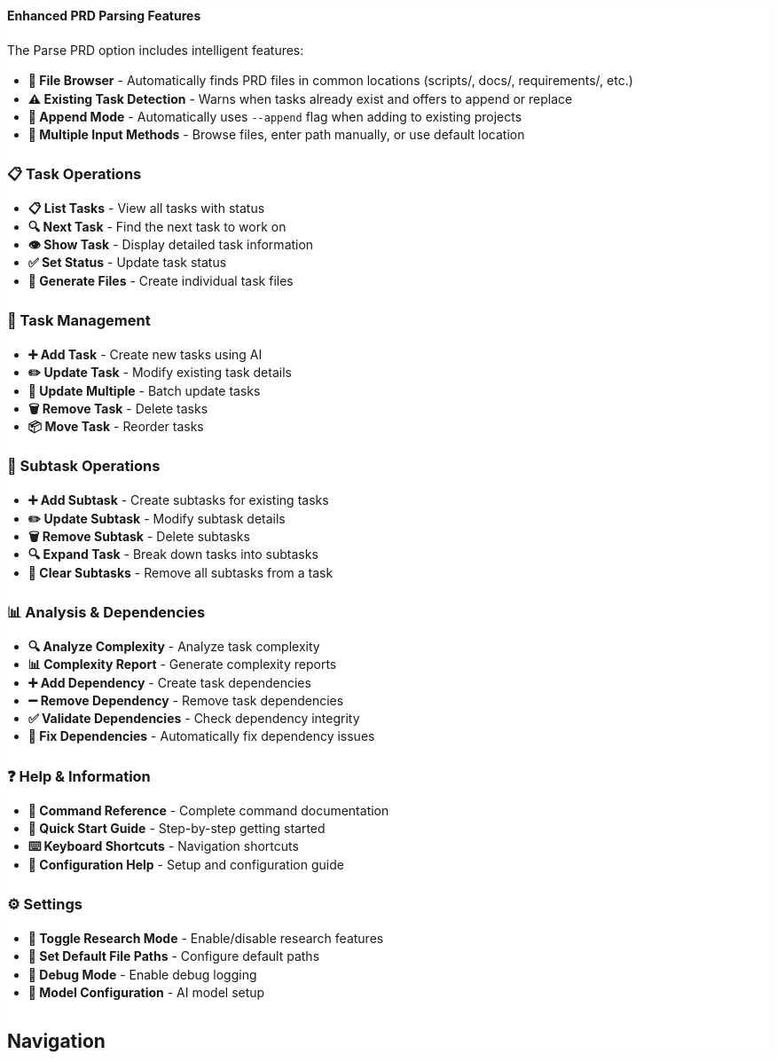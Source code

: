 #### Enhanced PRD Parsing Features
The Parse PRD option includes intelligent features:
- **📁 File Browser** - Automatically finds PRD files in common locations (scripts/, docs/, requirements/, etc.)
- **⚠️ Existing Task Detection** - Warns when tasks already exist and offers to append or replace
- **🔄 Append Mode** - Automatically uses `--append` flag when adding to existing projects
- **📄 Multiple Input Methods** - Browse files, enter path manually, or use default location

### 📋 Task Operations
- **📋 List Tasks** - View all tasks with status
- **🔍 Next Task** - Find the next task to work on
- **👁️ Show Task** - Display detailed task information
- **✅ Set Status** - Update task status
- **🔄 Generate Files** - Create individual task files

### 🔧 Task Management
- **➕ Add Task** - Create new tasks using AI
- **✏️ Update Task** - Modify existing task details
- **🔄 Update Multiple** - Batch update tasks
- **🗑️ Remove Task** - Delete tasks
- **📦 Move Task** - Reorder tasks

### 📝 Subtask Operations
- **➕ Add Subtask** - Create subtasks for existing tasks
- **✏️ Update Subtask** - Modify subtask details
- **🗑️ Remove Subtask** - Delete subtasks
- **🔍 Expand Task** - Break down tasks into subtasks
- **🧹 Clear Subtasks** - Remove all subtasks from a task

### 📊 Analysis & Dependencies
- **🔍 Analyze Complexity** - Analyze task complexity
- **📊 Complexity Report** - Generate complexity reports
- **➕ Add Dependency** - Create task dependencies
- **➖ Remove Dependency** - Remove task dependencies
- **✅ Validate Dependencies** - Check dependency integrity
- **🔧 Fix Dependencies** - Automatically fix dependency issues

### ❓ Help & Information
- **📖 Command Reference** - Complete command documentation
- **🚀 Quick Start Guide** - Step-by-step getting started
- **⌨️ Keyboard Shortcuts** - Navigation shortcuts
- **🔧 Configuration Help** - Setup and configuration guide

### ⚙️ Settings
- **🔬 Toggle Research Mode** - Enable/disable research features
- **📁 Set Default File Paths** - Configure default paths
- **🐛 Debug Mode** - Enable debug logging
- **🤖 Model Configuration** - AI model setup

## Navigation
